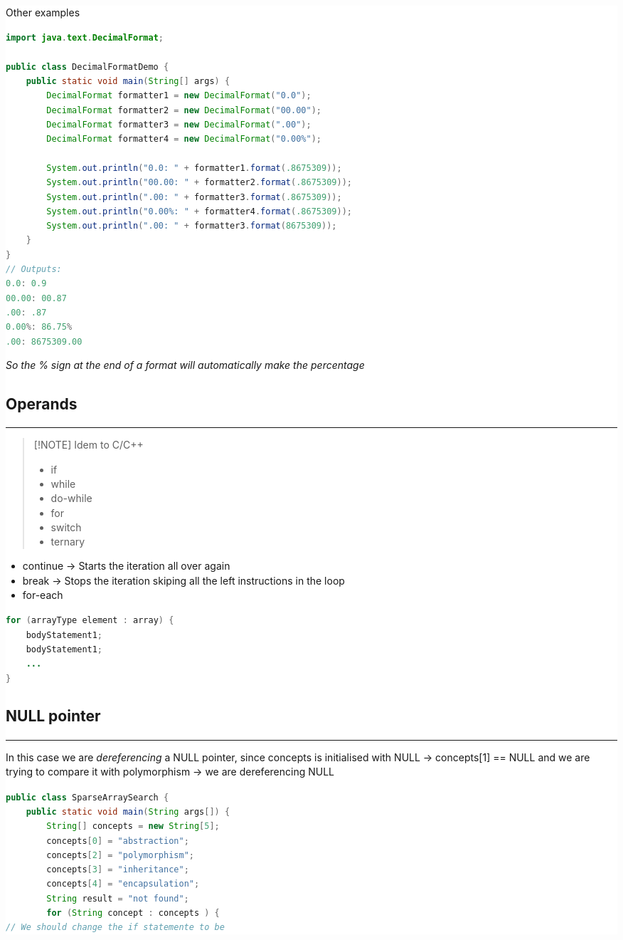 Other examples
```java
import java.text.DecimalFormat;

public class DecimalFormatDemo {
    public static void main(String[] args) {
        DecimalFormat formatter1 = new DecimalFormat("0.0");
        DecimalFormat formatter2 = new DecimalFormat("00.00");
        DecimalFormat formatter3 = new DecimalFormat(".00");
        DecimalFormat formatter4 = new DecimalFormat("0.00%");
 
        System.out.println("0.0: " + formatter1.format(.8675309));
        System.out.println("00.00: " + formatter2.format(.8675309));
        System.out.println(".00: " + formatter3.format(.8675309));
        System.out.println("0.00%: " + formatter4.format(.8675309));
        System.out.println(".00: " + formatter3.format(8675309));
    }
}
// Outputs:
0.0: 0.9
00.00: 00.87
.00: .87
0.00%: 86.75%
.00: 8675309.00
```
*So the % sign at the end of a format will automatically make the percentage*

## Operands
---

> [!NOTE] Idem to C/C++
> - if
> - while
> - do-while
> - for
> - switch
> - ternary

- continue -> Starts the iteration all over again
- break -> Stops the iteration skiping all the left instructions in the loop
- for-each
```java
for (arrayType element : array) {
    bodyStatement1;
    bodyStatement1;
    ...
}
```

## NULL pointer
---
In this case we are *dereferencing* a NULL pointer, since concepts is initialised with NULL -> concepts[1] == NULL and we are trying to compare it with polymorphism -> we are dereferencing NULL
```java
public class SparseArraySearch {
    public static void main(String args[]) {
        String[] concepts = new String[5];
        concepts[0] = "abstraction";
        concepts[2] = "polymorphism";
        concepts[3] = "inheritance";
        concepts[4] = "encapsulation";
        String result = "not found";
        for (String concept : concepts ) {
// We should change the if statemente to be
```